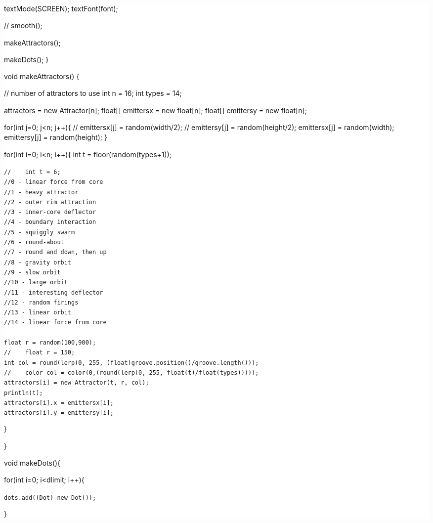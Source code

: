   textMode(SCREEN);
  textFont(font);

  //  smooth();

  makeAttractors();

  makeDots();
}

void makeAttractors() {


  // number of attractors to use
  int n = 16;
  int types = 14;

  attractors = new Attractor[n];
  float[] emittersx = new float[n];
  float[] emittersy = new float[n];


  for(int j=0; j<n; j++){
    //    emittersx[j] = random(width/2);
    //    emittersy[j] = random(height/2);
    emittersx[j] = random(width);
    emittersy[j] = random(height);
  }

  for(int i=0; i<n; i++){
    int t = floor(random(types+1));

    //    int t = 6;
    //0 - linear force from core
    //1 - heavy attractor
    //2 - outer rim attraction
    //3 - inner-core deflector
    //4 - boundary interaction
    //5 - squiggly swarm
    //6 - round-about
    //7 - round and down, then up
    //8 - gravity orbit
    //9 - slow orbit
    //10 - large orbit
    //11 - interesting deflector
    //12 - random firings
    //13 - linear orbit
    //14 - linear force from core

    float r = random(100,900);
    //    float r = 150;
    int col = round(lerp(0, 255, (float)groove.position()/groove.length()));
    //    color col = color(0,(round(lerp(0, 255, float(t)/float(types)))));
    attractors[i] = new Attractor(t, r, col);
    println(t);
    attractors[i].x = emittersx[i];
    attractors[i].y = emittersy[i];
  }

}

void makeDots(){





  for(int i=0; i<dlimit; i++){
    
    dots.add((Dot) new Dot());

  }

